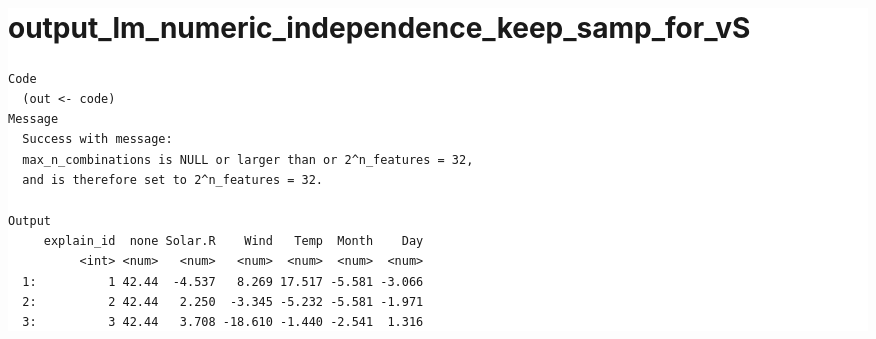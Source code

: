 # output_lm_numeric_independence_keep_samp_for_vS

    Code
      (out <- code)
    Message
      Success with message:
      max_n_combinations is NULL or larger than or 2^n_features = 32, 
      and is therefore set to 2^n_features = 32.
      
    Output
         explain_id  none Solar.R    Wind   Temp  Month    Day
              <int> <num>   <num>   <num>  <num>  <num>  <num>
      1:          1 42.44  -4.537   8.269 17.517 -5.581 -3.066
      2:          2 42.44   2.250  -3.345 -5.232 -5.581 -1.971
      3:          3 42.44   3.708 -18.610 -1.440 -2.541  1.316

